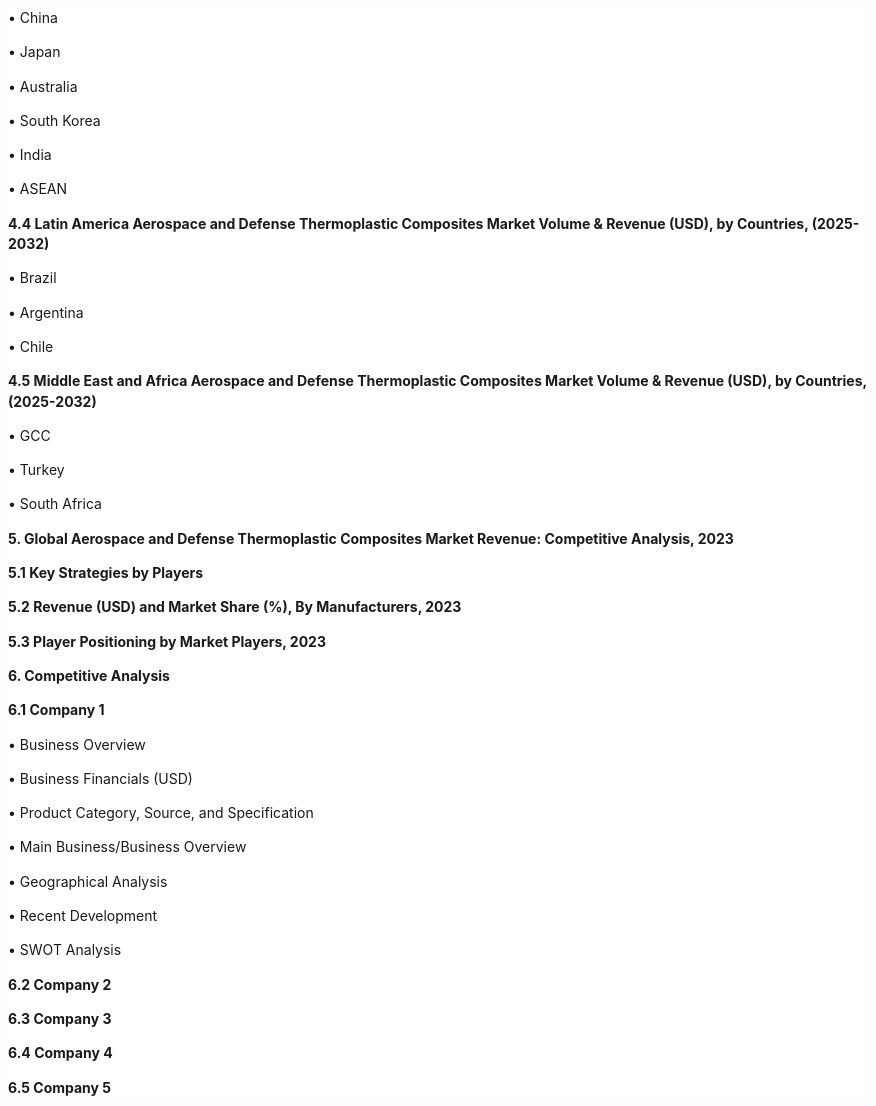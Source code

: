 • China

• Japan

• Australia

• South Korea

• India

• ASEAN

<strong>4.4 Latin America Aerospace and Defense Thermoplastic Composites Market Volume &amp; Revenue (USD), by Countries, (2025-2032)</strong>

• Brazil

• Argentina

• Chile

<strong>4.5 Middle East and Africa Aerospace and Defense Thermoplastic Composites Market Volume &amp; Revenue (USD), by Countries, (2025-2032)</strong>

• GCC

• Turkey

• South Africa

<strong>5. Global Aerospace and Defense Thermoplastic Composites Market Revenue: Competitive Analysis, 2023</strong>

<strong>5.1 Key Strategies by Players</strong>

<strong>5.2 Revenue (USD) and Market Share (%), By Manufacturers, 2023</strong>

<strong>5.3 Player Positioning by Market Players, 2023</strong>

<strong>6. Competitive Analysis</strong>

<strong>6.1 Company 1</strong>

• Business Overview

• Business Financials (USD)

• Product Category, Source, and Specification

• Main Business/Business Overview

• Geographical Analysis

• Recent Development

• SWOT Analysis

<strong>6.2 Company 2</strong>

<strong>6.3 Company 3</strong>

<strong>6.4 Company 4</strong>

<strong>6.5 Company 5</strong>
